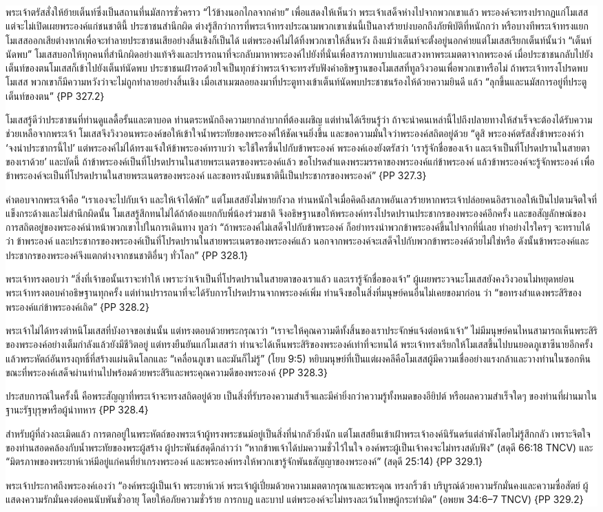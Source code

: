 พระเจ้าตรัสสั่งให้ย้ายเต็นท์ซึ่งเป็นสถานที่นมัสการชั่วคราว “ไว้ข้างนอกไกลจากค่าย” เพื่อแสดงให้เห็นว่า พระเจ้าเสด็จห่างไปจากพวกเขาแล้ว พระองค์จะทรงปรากฏแก่โมเสส แต่จะไม่เปิดเผยพระองค์แก่ชนชาตินี้ ประชาชนสำนึกผิด ต่างรู้สึกว่าการที่พระเจ้าทรงประณามพวกเขาเช่นนี้เป็นลางร้ายบ่งบอกถึงภัยพิบัติที่หนักกว่า หรือบางทีพระเจ้าทรงแยกโมเสสออกเสียต่างหากเพื่อจะทำลายประชาชนเสียอย่างสิ้นเชิงก็เป็นได้ แต่พระองค์ไม่ได้ทิ้งพวกเขาให้สิ้นหวัง ถึงแม้ว่าเต็นท์จะตั้งอยู่นอกค่ายแต่โมเสสเรียกเต็นท์นั้นว่า “เต็นท์นัดพบ” โมเสสบอกให้ทุกคนที่สำนึกผิดอย่างแท้จริงและปรารถนาที่จะกลับมาหาพระองค์ไปยังที่นั่นเพื่อสารภาพบาปและแสวงหาพระเมตตาจากพระองค์ เมื่อประชาชนกลับไปยังเต็นท์ของตนโมเสสก็เข้าไปยังเต็นท์นัดพบ ประชาชนเฝ้ารอด้วยใจเป็นทุกข์ว่าพระเจ้าจะทรงรับฟังคำอธิษฐานของโมเสสที่ทูลวิงวอนเพื่อพวกเขาหรือไม่ ถ้าพระเจ้าทรงโปรดพบโมเสส พวกเขาก็มีความหวังว่าจะไม่ถูกทำลายอย่างสิ้นเชิง เมื่อเสาเมฆลอยลงมาที่ประตูทางเข้าเต็นท์นัดพบประชาชนร้องไห้ด้วยความยินดี แล้ว “ลุกขึ้นและนมัสการอยู่ที่ประตูเต็นท์ของตน” {PP 327.2}

โมเสสรู้ดีว่าประชาชนที่ท่านดูแลดื้อรั้นและตาบอด ท่านตระหนักถึงความยากลำบากที่ต้องเผชิญ แต่ท่านได้เรียนรู้ว่า ถ้าจะนำคนเหล่านี้ไปถึงปลายทางให้สำเร็จจะต้องได้รับความช่วยเหลือจากพระเจ้า โมเสสจึงวิงวอนพระองค์ขอให้เข้าใจน้ำพระทัยของพระองค์ให้ชัดเจนยิ่งขึ้น และขอความมั่นใจว่าพระองค์สถิตอยู่ด้วย “ดูสิ พระองค์ตรัสสั่งข้าพระองค์ว่า ‘จงนำประชากรนี้ไป’ แต่พระองค์ไม่ได้ทรงแจ้งให้ข้าพระองค์ทราบว่า จะใช้ใครขึ้นไปกับข้าพระองค์ พระองค์เองยังตรัสว่า ‘เรารู้จักชื่อของเจ้า และเจ้าเป็นที่โปรดปรานในสายตาของเราด้วย’ และบัดนี้ ถ้าข้าพระองค์เป็นที่โปรดปรานในสายพระเนตรของพระองค์แล้ว ขอโปรดสำแดงพระมรรคาของพระองค์แก่ข้าพระองค์ แล้วข้าพระองค์จะรู้จักพระองค์ เพื่อข้าพระองค์จะเป็นที่โปรดปรานในสายพระเนตรของพระองค์ และขอทรงนับชนชาตินี้เป็นประชากรของพระองค์” {PP 327.3}

คำตอบจากพระเจ้าคือ “เราเองจะไปกับเจ้า และให้เจ้าได้พัก” แต่โมเสสยังไม่หายกังวล ท่านหนักใจเมื่อคิดถึงสภาพอันเลวร้ายหากพระเจ้าปล่อยคนอิสราเอลให้เป็นไปตามจิตใจที่แข็งกระด้างและไม่สำนึกผิดนั้น โมเสสรู้สึกทนไม่ได้ถ้าต้องแยกกับพี่น้องร่วมชาติ จึงอธิษฐานขอให้พระองค์ทรงโปรดปรานประชากรของพระองค์อีกครั้ง และขอสัญลักษณ์ของการสถิตอยู่ของพระองค์นำหน้าพวกเขาไปในการเดินทาง ทูลว่า “ถ้าพระองค์ไม่เสด็จไปกับข้าพระองค์ ก็อย่าทรงนำพวกข้าพระองค์ขึ้นไปจากที่นี่เลย ทำอย่างไรใครๆ จะทราบได้ว่า ข้าพระองค์ และประชากรของพระองค์เป็นที่โปรดปรานในสายพระเนตรของพระองค์แล้ว นอกจากพระองค์จะเสด็จไปกับพวกข้าพระองค์ด้วยไม่ใช่หรือ ดังนั้นข้าพระองค์และประชากรของพระองค์จึงแตกต่างจากชนชาติอื่นๆ ทั่วโลก” {PP 328.1}

พระเจ้าทรงตอบว่า “สิ่งที่เจ้าขอนั้นเราจะทำให้ เพราะว่าเจ้าเป็นที่โปรดปรานในสายตาของเราแล้ว และเรารู้จักชื่อของเจ้า” ผู้เผยพระวจนะโมเสสยังคงวิงวอนไม่หยุดหย่อน พระเจ้าทรงตอบคำอธิษฐานทุกครั้ง แต่ท่านปรารถนาที่จะได้รับการโปรดปรานจากพระองค์เพิ่ม ท่านจึงขอในสิ่งที่มนุษย์คนอื่นไม่เคยขอมาก่อน ว่า “ขอทรงสำแดงพระสิริของพระองค์แก่ข้าพระองค์เถิด” {PP 328.2}

พระเจ้าไม่ได้ทรงตำหนิโมเสสที่บังอาจขอเช่นนั้น แต่ทรงตอบด้วยพระกรุณาว่า “เราจะให้คุณความดีทั้งสิ้นของเราประจักษ์แจ้งต่อหน้าเจ้า” ไม่มีมนุษย์คนไหนสามารถเห็นพระสิริของพระองค์อย่างเต็มกำลังแล้วยังมีชีวิตอยู่ แต่ทรงยืนยันแก่โมเสสว่า ท่านจะได้เห็นพระสิริของพระองค์เท่าที่จะทนได้ พระเจ้าทรงเรียกให้โมเสสขึ้นไปบนยอดภูเขาซีนายอีกครั้ง แล้วพระหัตถ์อันทรงฤทธิ์ที่สร้างแผ่นดินโลกและ “เคลื่อนภูเขา และมันก็ไม่รู้” (โยบ 9:5) หยิบมนุษย์ที่เป็นแต่ผงคลีคือโมเสสผู้มีความเชื่ออย่างแรงกล้าและวางท่านในซอกหินขณะที่พระองค์เสด็จผ่านท่านไปพร้อมด้วยพระสิริและพระคุณความดีของพระองค์ {PP 328.3}

ประสบการณ์ในครั้งนี้ คือพระสัญญาที่พระเจ้าจะทรงสถิตอยู่ด้วย เป็นสิ่งที่รับรองความสำเร็จและมีค่ายิ่งกว่าความรู้ทั้งหมดของอียิปต์ หรือผลความสำเร็จใดๆ ของท่านที่ผ่านมาในฐานะรัฐบุรุษหรือผู้นำทหาร {PP 328.4}

สำหรับผู้ที่ล่วงละเมิดแล้ว การตกอยู่ในพระหัตถ์ของพระเจ้าผู้ทรงพระชนม์อยู่เป็นสิ่งที่น่ากลัวยิ่งนัก แต่โมเสสยืนเข้าเฝ้าพระเจ้าองค์นิรันดร์แต่ลำพังโดยไม่รู้สึกกลัว เพราะจิตใจของท่านสอดคล้องกับน้ำพระทัยของพระผู้สร้าง ผู้ประพันธ์สดุดีกล่าวว่า “หากข้าพเจ้าได้บ่มความชั่วไว้ในใจ องค์พระผู้เป็นเจ้าคงจะไม่ทรงสดับฟัง” (สดุดี 66:18 TNCV) และ “มิตรภาพของพระยาห์เวห์มีอยู่แก่คนที่ยำเกรงพระองค์ และพระองค์ทรงให้พวกเขารู้จักพันธสัญญาของพระองค์” (สดุดี 25:14) {PP 329.1}

พระเจ้าประกาศถึงพระองค์เองว่า “องค์พระผู้เป็นเจ้า พระยาห์เวห์ พระเจ้าผู้เปี่ยมด้วยความเมตตากรุณาและพระคุณ ทรงกริ้วช้า บริบูรณ์ด้วยความรักมั่นคงและความซื่อสัตย์ ผู้แสดงความรักมั่นคงต่อคนนับพันชั่วอายุ โดยให้อภัยความชั่วร้าย การกบฏ และบาป แต่พระองค์จะไม่ทรงละเว้นโทษผู้กระทำผิด” (อพยพ 34:6–7 TNCV) {PP 329.2}
